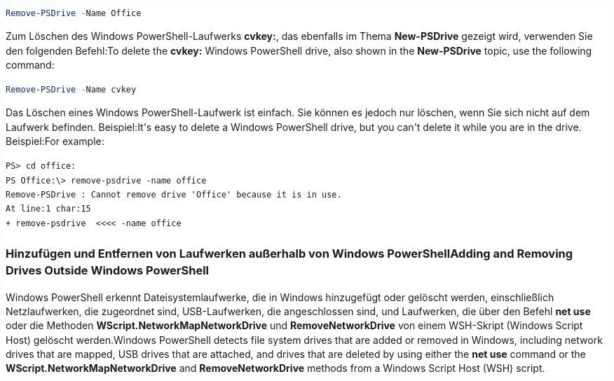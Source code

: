 ```powershell
Remove-PSDrive -Name Office
```

<span data-ttu-id="bc523-144">Zum Löschen des Windows PowerShell-Laufwerks **cvkey:**, das ebenfalls im Thema **New-PSDrive** gezeigt wird, verwenden Sie den folgenden Befehl:</span><span class="sxs-lookup"><span data-stu-id="bc523-144">To delete the **cvkey:** Windows PowerShell drive, also shown in the **New-PSDrive** topic, use the following command:</span></span>

```powershell
Remove-PSDrive -Name cvkey
```

<span data-ttu-id="bc523-145">Das Löschen eines Windows PowerShell-Laufwerk ist einfach. Sie können es jedoch nur löschen, wenn Sie sich nicht auf dem Laufwerk befinden. Beispiel:</span><span class="sxs-lookup"><span data-stu-id="bc523-145">It's easy to delete a Windows PowerShell drive, but you can't delete it while you are in the drive.</span></span> <span data-ttu-id="bc523-146">Beispiel:</span><span class="sxs-lookup"><span data-stu-id="bc523-146">For example:</span></span>

```
PS> cd office:
PS Office:\> remove-psdrive -name office
Remove-PSDrive : Cannot remove drive 'Office' because it is in use.
At line:1 char:15
+ remove-psdrive  <<<< -name office
```

### <a name="adding-and-removing-drives-outside-windows-powershell"></a><span data-ttu-id="bc523-147">Hinzufügen und Entfernen von Laufwerken außerhalb von Windows PowerShell</span><span class="sxs-lookup"><span data-stu-id="bc523-147">Adding and Removing Drives Outside Windows PowerShell</span></span>

<span data-ttu-id="bc523-148">Windows PowerShell erkennt Dateisystemlaufwerke, die in Windows hinzugefügt oder gelöscht werden, einschließlich Netzlaufwerken, die zugeordnet sind, USB-Laufwerken, die angeschlossen sind, und Laufwerken, die über den Befehl **net use** oder die Methoden **WScript.NetworkMapNetworkDrive** und **RemoveNetworkDrive** von einem WSH-Skript (Windows Script Host) gelöscht werden.</span><span class="sxs-lookup"><span data-stu-id="bc523-148">Windows PowerShell detects file system drives that are added or removed in Windows, including network drives that are mapped, USB drives that are attached, and drives that are deleted by using either the **net use** command or the **WScript.NetworkMapNetworkDrive** and **RemoveNetworkDrive** methods from a Windows Script Host (WSH) script.</span></span>